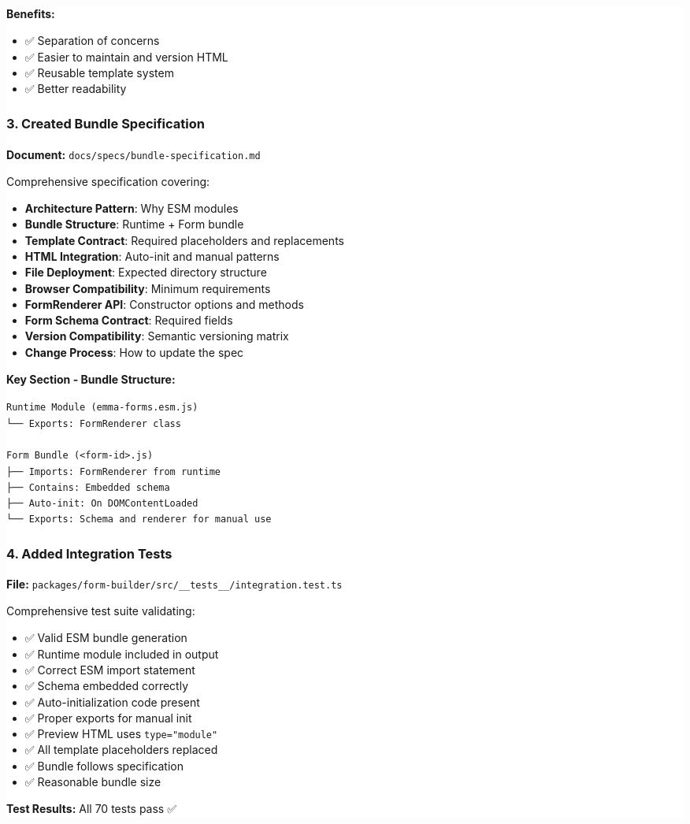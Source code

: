 **Benefits:**

- ✅ Separation of concerns
- ✅ Easier to maintain and version HTML
- ✅ Reusable template system
- ✅ Better readability

### 3. Created Bundle Specification

**Document:** `docs/specs/bundle-specification.md`

Comprehensive specification covering:

- **Architecture Pattern**: Why ESM modules
- **Bundle Structure**: Runtime + Form bundle
- **Template Contract**: Required placeholders and replacements
- **HTML Integration**: Auto-init and manual patterns
- **File Deployment**: Expected directory structure
- **Browser Compatibility**: Minimum requirements
- **FormRenderer API**: Constructor options and methods
- **Form Schema Contract**: Required fields
- **Version Compatibility**: Semantic versioning matrix
- **Change Process**: How to update the spec

**Key Section - Bundle Structure:**

```
Runtime Module (emma-forms.esm.js)
└── Exports: FormRenderer class

Form Bundle (<form-id>.js)
├── Imports: FormRenderer from runtime
├── Contains: Embedded schema
├── Auto-init: On DOMContentLoaded
└── Exports: Schema and renderer for manual use
```

### 4. Added Integration Tests

**File:** `packages/form-builder/src/__tests__/integration.test.ts`

Comprehensive test suite validating:

- ✅ Valid ESM bundle generation
- ✅ Runtime module included in output
- ✅ Correct ESM import statement
- ✅ Schema embedded correctly
- ✅ Auto-initialization code present
- ✅ Proper exports for manual init
- ✅ Preview HTML uses `type="module"`
- ✅ All template placeholders replaced
- ✅ Bundle follows specification
- ✅ Reasonable bundle size

**Test Results:** All 70 tests pass ✅
